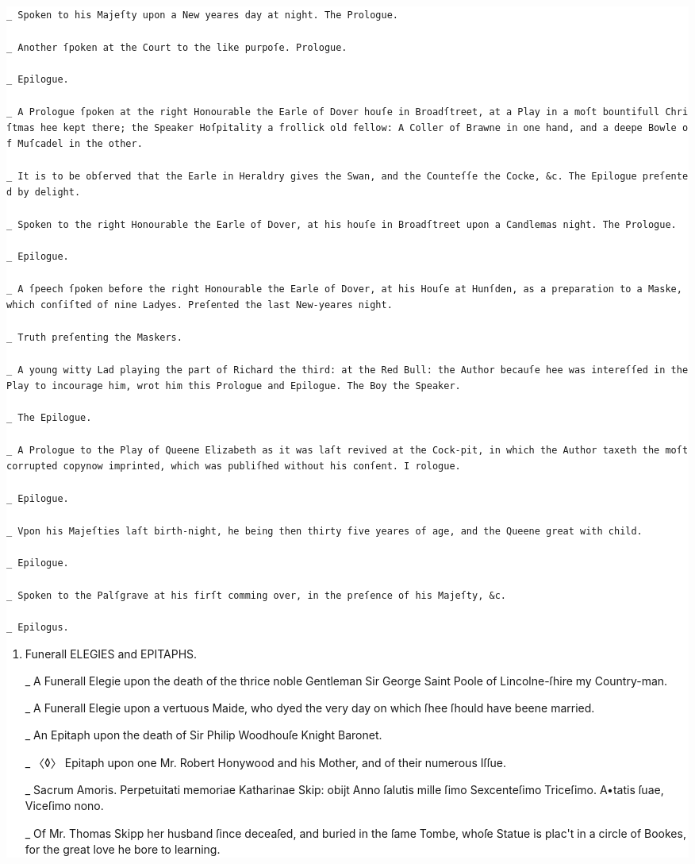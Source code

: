     _ Spoken to his Majeſty upon a New yeares day at night. The Prologue.

    _ Another ſpoken at the Court to the like purpoſe. Prologue.

    _ Epilogue.

    _ A Prologue ſpoken at the right Honourable the Earle of Dover houſe in Broadſtreet, at a Play in a moſt bountifull Chriſtmas hee kept there; the Speaker Hoſpitality a frollick old fellow: A Coller of Brawne in one hand, and a deepe Bowle of Muſcadel in the other.

    _ It is to be obſerved that the Earle in Heraldry gives the Swan, and the Counteſſe the Cocke, &c. The Epilogue preſented by delight.

    _ Spoken to the right Honourable the Earle of Dover, at his houſe in Broadſtreet upon a Candlemas night. The Prologue.

    _ Epilogue.

    _ A ſpeech ſpoken before the right Honourable the Earle of Dover, at his Houſe at Hunſden, as a preparation to a Maske, which conſiſted of nine Ladyes. Preſented the last New-yeares night.

    _ Truth preſenting the Maskers.

    _ A young witty Lad playing the part of Richard the third: at the Red Bull: the Author becauſe hee was intereſſed in the Play to incourage him, wrot him this Prologue and Epilogue. The Boy the Speaker.

    _ The Epilogue.

    _ A Prologue to the Play of Queene Elizabeth as it was laſt revived at the Cock-pit, in which the Author taxeth the moſt corrupted copynow imprinted, which was publiſhed without his conſent. I rologue.

    _ Epilogue.

    _ Vpon his Majeſties laſt birth-night, he being then thirty five yeares of age, and the Queene great with child.

    _ Epilogue.

    _ Spoken to the Palſgrave at his firſt comming over, in the preſence of his Majeſty, &c.

    _ Epilogus.

1. Funerall ELEGIES and EPITAPHS.

    _ A Funerall Elegie upon the death of the thrice noble Gentleman Sir George Saint Poole of Lincolne-ſhire my Country-man.

    _ A Funerall Elegie upon a vertuous Maide, who dyed the very day on which ſhee ſhould have beene married.

    _ An Epitaph upon the death of Sir Philip Woodhouſe Knight Baronet.

    _ 〈◊〉 Epitaph upon one Mr. Robert Honywood and his Mother, and of their numerous Iſſue.

    _ Sacrum Amoris. Perpetuitati memoriae Katharinae Skip: obijt Anno ſalutis mille ſimo Sexcenteſimo Triceſimo. A•tatis ſuae, Viceſimo nono.

    _ Of Mr. Thomas Skipp her husband ſince deceaſed, and buried in the ſame Tombe, whoſe Statue is plac't in a circle of Bookes, for the great love he bore to learning.
